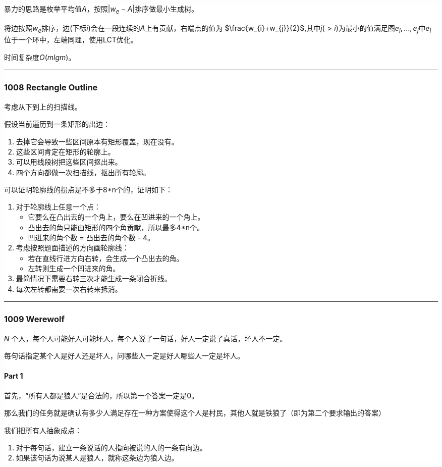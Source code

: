 暴力的思路是枚举平均值$A$，按照$|w_{e}-A|$排序做最小生成树。

将边按照$w_{e}$排序，边(下标$i$)会在一段连续的$A$上有贡献，右端点的值为 $\frac{w_{i}+w_{j}}{2}$,其中$j(\gt i)$为最小的值满足图$e_{i},...,e_{j}$中$e_{i}$位于一个环中，左端同理，使用LCT优化。

时间复杂度$O(mlgm)$。



---



### 1008 Rectangle Outline

考虑从下到上的扫描线。

假设当前遍历到一条矩形的出边：

1. 去掉它会导致一些区间原本有矩形覆盖，现在没有。
2. 这些区间肯定在矩形的轮廓上。
3. 可以用线段树把这些区间抠出来。
4. 四个方向都做一次扫描线，抠出所有轮廓。



可以证明轮廓线的拐点是不多于8*n个的，证明如下：

1. 对于轮廓线上任意一个点：
   - 它要么在凸出去的一个角上，要么在凹进来的一个角上。
   - 凸出去的角只能由矩形的四个角贡献，所以最多4*n个。
   - 凹进来的角个数 = 凸出去的角个数 - 4。
2. 考虑按照题面描述的方向画轮廓线：
   - 若在直线行进方向右转，会生成一个凸出去的角。
   - 左转则生成一个凹进来的角。
3. 最简情况下需要右转三次才能生成一条闭合折线。
4. 每次左转都需要一次右转来抵消。



---



### 1009 Werewolf

$N$ 个人，每个人可能好人可能坏人，每个人说了一句话，好人一定说了真话，坏人不一定。

每句话指定某个人是好人还是坏人，问哪些人一定是好人哪些人一定是坏人。



#### Part 1

首先，“所有人都是狼人”是合法的，所以第一个答案一定是0。

那么我们的任务就是确认有多少人满足存在一种方案使得这个人是村民，其他人就是铁狼了（即为第二个要求输出的答案）



我们把所有人抽象成点：

1. 对于每句话，建立一条说话的人指向被说的人的一条有向边。
2. 如果该句话为说某人是狼人，就称这条边为狼人边。
